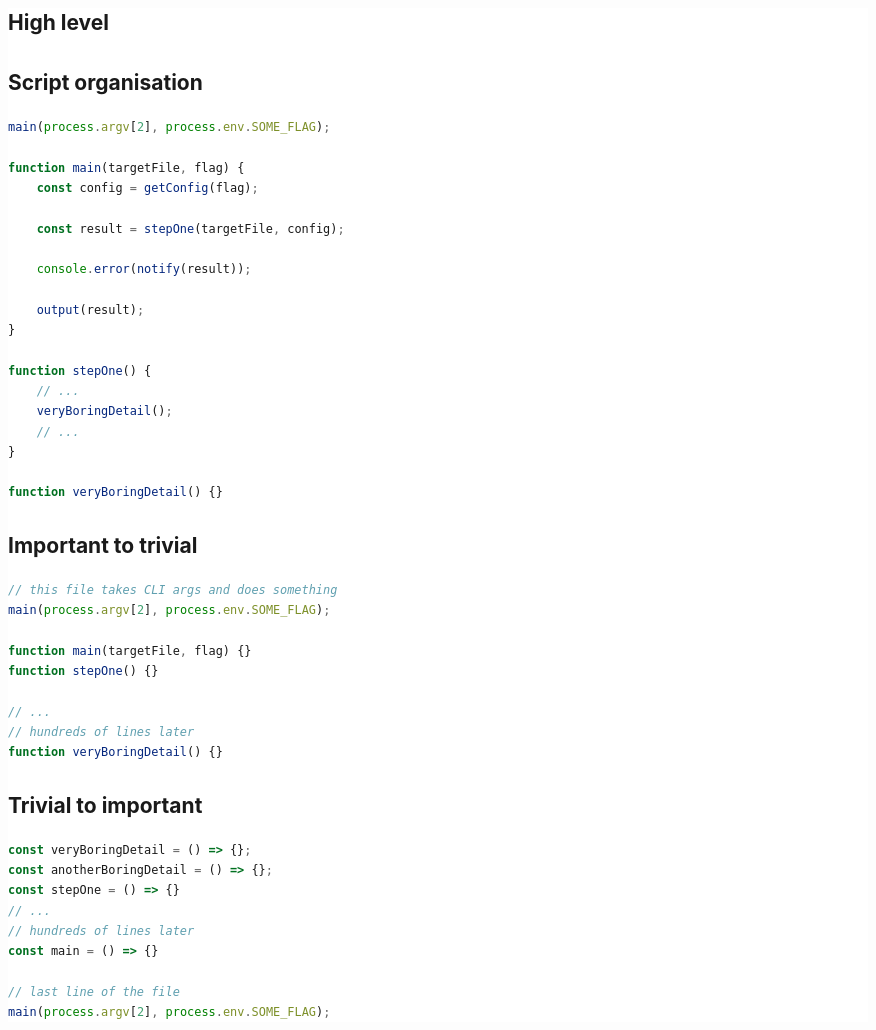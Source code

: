 ## High level

## Script organisation

```javascript
main(process.argv[2], process.env.SOME_FLAG);

function main(targetFile, flag) {
    const config = getConfig(flag);

    const result = stepOne(targetFile, config);

    console.error(notify(result));

    output(result);
}

function stepOne() {
    // ...
    veryBoringDetail();
    // ...
}

function veryBoringDetail() {}
```

## Important to trivial

```javascript
// this file takes CLI args and does something
main(process.argv[2], process.env.SOME_FLAG);

function main(targetFile, flag) {}
function stepOne() {}

// ...
// hundreds of lines later
function veryBoringDetail() {}
```

## Trivial to important

```javascript
const veryBoringDetail = () => {};
const anotherBoringDetail = () => {};
const stepOne = () => {}
// ...
// hundreds of lines later
const main = () => {}

// last line of the file
main(process.argv[2], process.env.SOME_FLAG);
```
